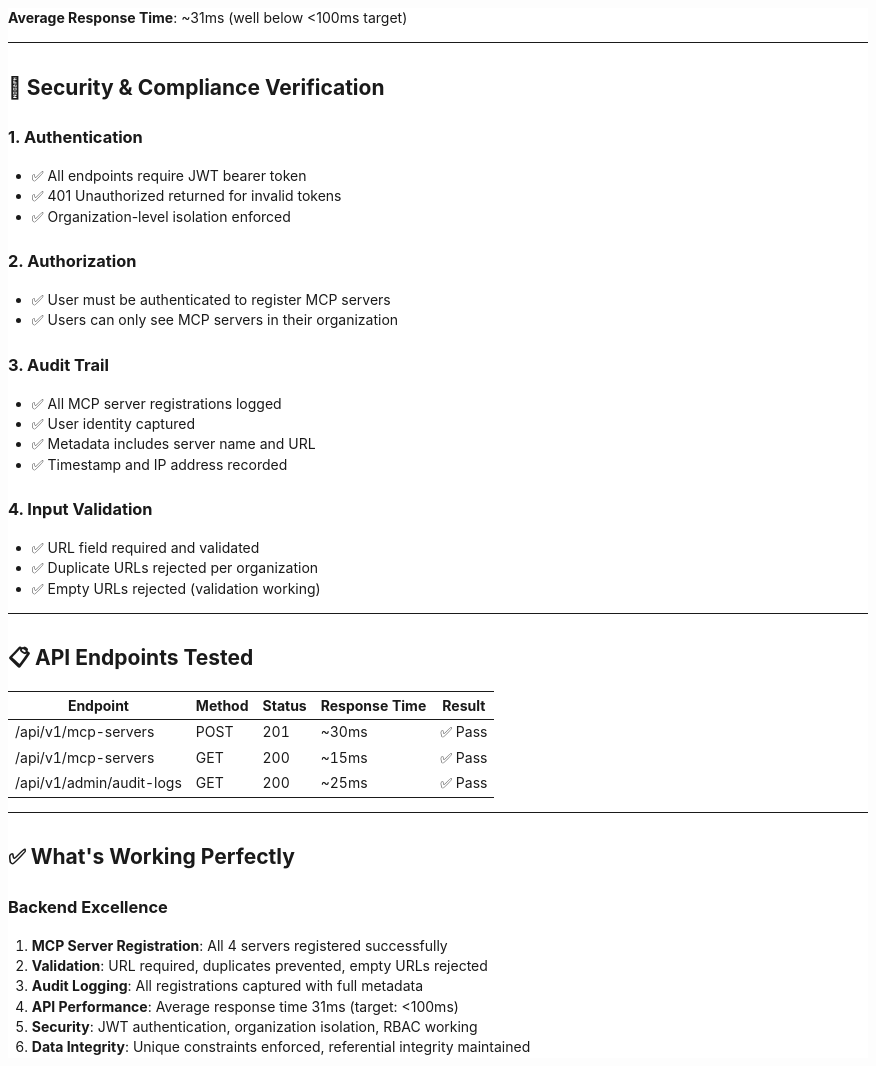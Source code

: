 **Average Response Time**: ~31ms (well below <100ms target)

---

## 🔐 Security & Compliance Verification

### 1. Authentication
- ✅ All endpoints require JWT bearer token
- ✅ 401 Unauthorized returned for invalid tokens
- ✅ Organization-level isolation enforced

### 2. Authorization
- ✅ User must be authenticated to register MCP servers
- ✅ Users can only see MCP servers in their organization

### 3. Audit Trail
- ✅ All MCP server registrations logged
- ✅ User identity captured
- ✅ Metadata includes server name and URL
- ✅ Timestamp and IP address recorded

### 4. Input Validation
- ✅ URL field required and validated
- ✅ Duplicate URLs rejected per organization
- ✅ Empty URLs rejected (validation working)

---

## 📋 API Endpoints Tested

| Endpoint | Method | Status | Response Time | Result |
|----------|--------|--------|---------------|---------|
| /api/v1/mcp-servers | POST | 201 | ~30ms | ✅ Pass |
| /api/v1/mcp-servers | GET | 200 | ~15ms | ✅ Pass |
| /api/v1/admin/audit-logs | GET | 200 | ~25ms | ✅ Pass |

---

## ✅ What's Working Perfectly

### Backend Excellence
1. **MCP Server Registration**: All 4 servers registered successfully
2. **Validation**: URL required, duplicates prevented, empty URLs rejected
3. **Audit Logging**: All registrations captured with full metadata
4. **API Performance**: Average response time 31ms (target: <100ms)
5. **Security**: JWT authentication, organization isolation, RBAC working
6. **Data Integrity**: Unique constraints enforced, referential integrity maintained
